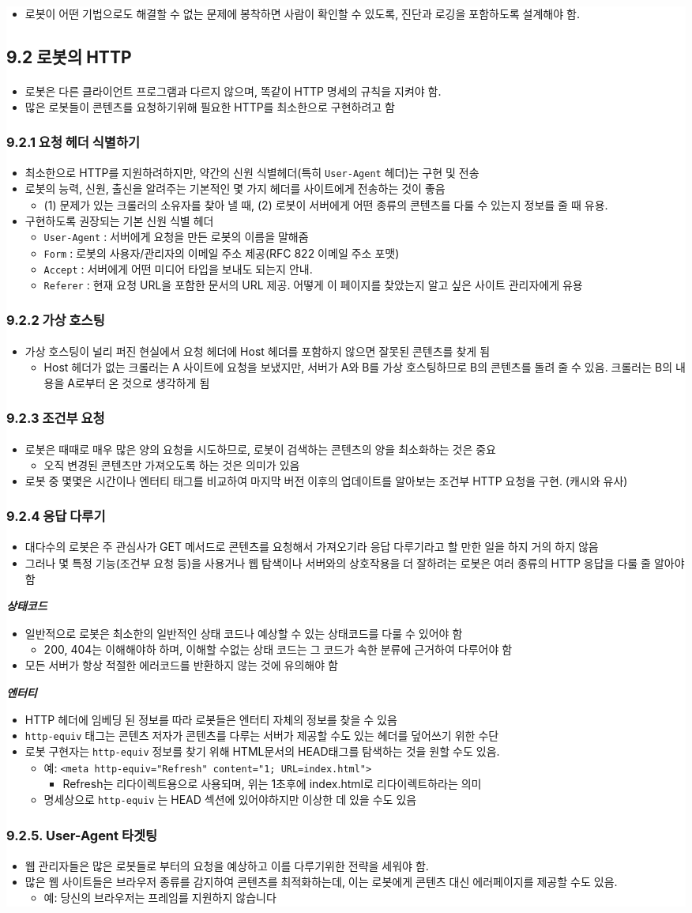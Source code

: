 - 로봇이 어떤 기법으로도 해결할 수 없는 문제에 봉착하면 사람이 확인할 수 있도록, 진단과 로깅을 포함하도록 설계해야 함.

## 9.2 로봇의 HTTP

- 로봇은 다른 클라이언트 프로그램과 다르지 않으며, 똑같이 HTTP 명세의 규칙을 지켜야 함.
- 많은 로봇들이 콘텐츠를 요청하기위해 필요한 HTTP를 최소한으로 구현하려고 함

### 9.2.1 요청 헤더 식별하기

- 최소한으로 HTTP를 지원하려하지만, 약간의 신원 식별헤더(특히 `User-Agent` 헤더)는 구현 및 전송
- 로봇의 능력, 신원, 출신을 알려주는 기본적인 몇 가지 헤더를 사이트에게 전송하는 것이 좋음
    - (1) 문제가 있는 크롤러의 소유자를 찾아 낼 때, (2) 로봇이 서버에게 어떤 종류의 콘텐츠를 다룰 수 있는지 정보를 줄 때 유용.
- 구현하도록 권장되는 기본 신원 식별 헤더
    - `User-Agent` : 서버에게 요청을 만든 로봇의 이름을 말해줌
    - `Form` : 로봇의 사용자/관리자의 이메일 주소 제공(RFC 822 이메일 주소 포맷)
    - `Accept` : 서버에게 어떤 미디어 타입을 보내도 되는지 안내.
    - `Referer` : 현재 요청 URL을 포함한 문서의 URL 제공. 어떻게 이 페이지를 찾았는지 알고 싶은 사이트 관리자에게 유용

### 9.2.2 가상 호스팅

- 가상 호스팅이 널리 퍼진 현실에서 요청 헤더에 Host 헤더를 포함하지 않으면 잘못된 콘텐츠를 찾게 됨
    - Host 헤더가 없는 크롤러는 A 사이트에 요청을 보냈지만, 서버가 A와 B를 가상 호스팅하므로 B의 콘텐츠를 돌려 줄 수 있음. 크롤러는 B의 내용을 A로부터 온 것으로 생각하게 됨

### 9.2.3 조건부 요청

- 로봇은 때때로 매우 많은 양의 요청을 시도하므로, 로봇이 검색하는 콘텐츠의 양을 최소화하는 것은 중요
    - 오직 변경된 콘텐츠만 가져오도록 하는 것은 의미가 있음
- 로봇 중 몇몇은 시간이나 엔터티 태그를 비교하여 마지막 버전 이후의 업데이트를 알아보는 조건부 HTTP 요청을 구현. (캐시와 유사)

### 9.2.4 응답 다루기

- 대다수의 로봇은 주 관심사가 GET 메서드로 콘텐츠를 요청해서 가져오기라 응답 다루기라고 할 만한 일을 하지 거의 하지 않음
- 그러나 몇 특정 기능(조건부 요청 등)을 사용거나 웹 탐색이나 서버와의 상호작용을 더 잘하려는 로봇은 여러 종류의 HTTP 응답을 다룰 줄 알아야 함

***상태코드***

- 일반적으로 로봇은 최소한의 일반적인 상태 코드나 예상할 수 있는 상태코드를 다룰 수 있어야 함
    - 200, 404는 이해해야하 하며, 이해할 수없는 상태 코드는 그 코드가 속한 분류에 근거하여 다루어야 함
- 모든 서버가 항상 적절한 에러코드를 반환하지 않는 것에 유의해야 함

***엔터티***

- HTTP 헤더에 임베딩 된 정보를 따라 로봇들은 엔터티 자체의 정보를 찾을 수 있음
- `http-equiv` 태그는 콘텐츠 저자가 콘텐츠를 다루는 서버가 제공할 수도 있는 헤더를 덮어쓰기 위한 수단
- 로봇 구현자는 `http-equiv` 정보를 찾기 위해 HTML문서의 HEAD태그를 탐색하는 것을 원할 수도 있음.
    - 예: `<meta http-equiv="Refresh" content="1; URL=index.html">`
        - Refresh는 리다이렉트용으로 사용되며, 위는 1초후에 index.html로 리다이렉트하라는 의미
    - 명세상으로 `http-equiv` 는 HEAD 섹션에 있어야하지만 이상한 데 있을 수도 있음

### 9.2.5. User-Agent 타겟팅

- 웹 관리자들은 많은 로봇들로 부터의 요청을 예상하고 이를 다루기위한 전략을 세워야 함.
- 많은 웹 사이트들은 브라우저 종류를 감지하여 콘텐츠를 최적화하는데, 이는 로봇에게 콘텐츠 대신 에러페이지를 제공할 수도 있음.
    - 예: 당신의 브라우저는 프레임를 지원하지 않습니다
